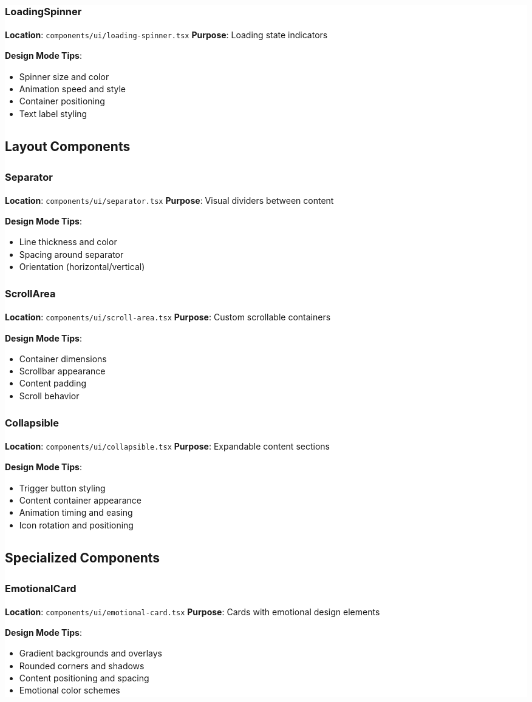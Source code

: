 ### LoadingSpinner
**Location**: `components/ui/loading-spinner.tsx`
**Purpose**: Loading state indicators

**Design Mode Tips**:
- Spinner size and color
- Animation speed and style
- Container positioning
- Text label styling

## Layout Components

### Separator
**Location**: `components/ui/separator.tsx`
**Purpose**: Visual dividers between content

**Design Mode Tips**:
- Line thickness and color
- Spacing around separator
- Orientation (horizontal/vertical)

### ScrollArea
**Location**: `components/ui/scroll-area.tsx`
**Purpose**: Custom scrollable containers

**Design Mode Tips**:
- Container dimensions
- Scrollbar appearance
- Content padding
- Scroll behavior

### Collapsible
**Location**: `components/ui/collapsible.tsx`
**Purpose**: Expandable content sections

**Design Mode Tips**:
- Trigger button styling
- Content container appearance
- Animation timing and easing
- Icon rotation and positioning

## Specialized Components

### EmotionalCard
**Location**: `components/ui/emotional-card.tsx`
**Purpose**: Cards with emotional design elements

**Design Mode Tips**:
- Gradient backgrounds and overlays
- Rounded corners and shadows
- Content positioning and spacing
- Emotional color schemes
